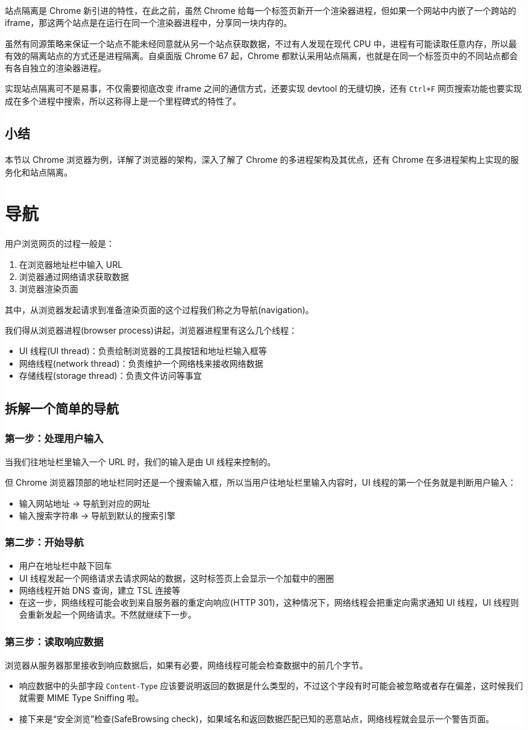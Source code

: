 站点隔离是 Chrome 新引进的特性，在此之前，虽然 Chrome 给每一个标签页新开一个渲染器进程，但如果一个网站中内嵌了一个跨站的 iframe，那这两个站点是在运行在同一个渲染器进程中，分享同一块内存的。

虽然有同源策略来保证一个站点不能未经同意就从另一个站点获取数据，不过有人发现在现代 CPU 中，进程有可能读取任意内存，所以最有效的隔离站点的方式还是进程隔离。自桌面版 Chrome 67 起，Chrome 都默认采用站点隔离，也就是在同一个标签页中的不同站点都会有各自独立的渲染器进程。

实现站点隔离可不是易事，不仅需要彻底改变 iframe 之间的通信方式，还要实现 devtool 的无缝切换，还有 `Ctrl+F` 网页搜索功能也要实现成在多个进程中搜索，所以这称得上是一个里程碑式的特性了。

## 小结

本节以 Chrome 浏览器为例，详解了浏览器的架构，深入了解了 Chrome 的多进程架构及其优点，还有 Chrome 在多进程架构上实现的服务化和站点隔离。


# 导航

用户浏览网页的过程一般是：

1. 在浏览器地址栏中输入 URL
2. 浏览器通过网络请求获取数据
3. 浏览器渲染页面

其中，从浏览器发起请求到准备渲染页面的这个过程我们称之为导航(navigation)。

我们得从浏览器进程(browser process)讲起，浏览器进程里有这么几个线程：

- UI 线程(UI thread)：负责绘制浏览器的工具按钮和地址栏输入框等
- 网络线程(network thread)：负责维护一个网络栈来接收网络数据
- 存储线程(storage thread)：负责文件访问等事宜

## 拆解一个简单的导航

### 第一步：处理用户输入

当我们往地址栏里输入一个 URL 时，我们的输入是由 UI 线程来控制的。

但 Chrome 浏览器顶部的地址栏同时还是一个搜索输入框，所以当用户往地址栏里输入内容时，UI 线程的第一个任务就是判断用户输入：

- 输入网站地址 -> 导航到对应的网址
- 输入搜索字符串 -> 导航到默认的搜索引擎

### 第二步：开始导航

- 用户在地址栏中敲下回车
- UI 线程发起一个网络请求去请求网站的数据，这时标签页上会显示一个加载中的圈圈
- 网络线程开始 DNS 查询，建立 TSL 连接等
- 在这一步，网络线程可能会收到来自服务器的重定向响应(HTTP 301)，这种情况下，网络线程会把重定向需求通知 UI 线程，UI 线程则会重新发起一个网络请求。不然就继续下一步。

### 第三步：读取响应数据

浏览器从服务器那里接收到响应数据后，如果有必要，网络线程可能会检查数据中的前几个字节。

- 响应数据中的头部字段 `Content-Type` 应该要说明返回的数据是什么类型的，不过这个字段有时可能会被忽略或者存在偏差，这时候我们就需要 MIME Type Sniffing 啦。

- 接下来是“安全浏览”检查(SafeBrowsing check)，如果域名和返回数据匹配已知的恶意站点，网络线程就会显示一个警告页面。
